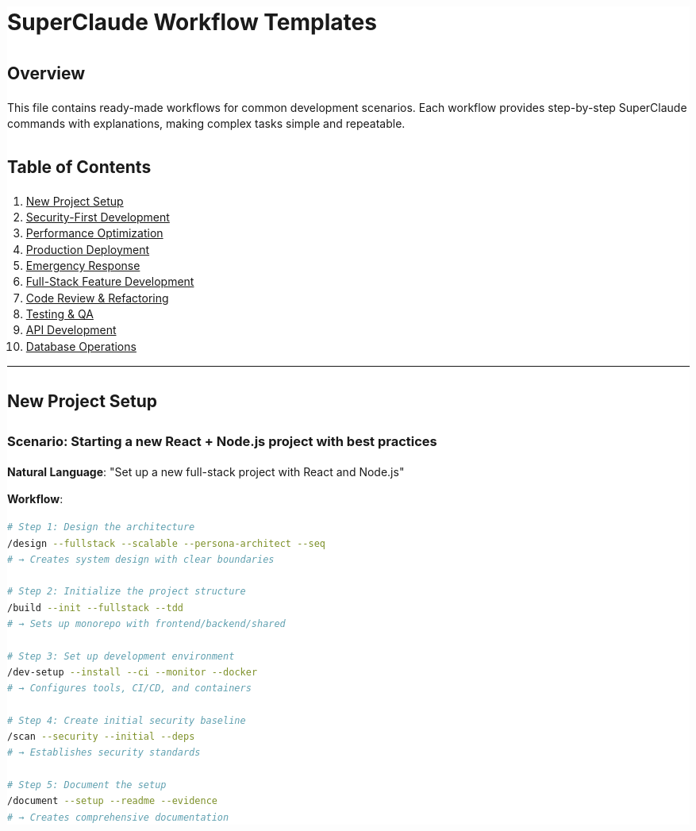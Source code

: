 # SuperClaude Workflow Templates

## Overview
This file contains ready-made workflows for common development scenarios. Each workflow provides step-by-step SuperClaude commands with explanations, making complex tasks simple and repeatable.

## Table of Contents
1. [New Project Setup](#new-project-setup)
2. [Security-First Development](#security-first-development)
3. [Performance Optimization](#performance-optimization)
4. [Production Deployment](#production-deployment)
5. [Emergency Response](#emergency-response)
6. [Full-Stack Feature Development](#full-stack-feature-development)
7. [Code Review & Refactoring](#code-review--refactoring)
8. [Testing & QA](#testing--qa)
9. [API Development](#api-development)
10. [Database Operations](#database-operations)

---

## New Project Setup

### Scenario: Starting a new React + Node.js project with best practices

**Natural Language**: "Set up a new full-stack project with React and Node.js"

**Workflow**:

```bash
# Step 1: Design the architecture
/design --fullstack --scalable --persona-architect --seq
# → Creates system design with clear boundaries

# Step 2: Initialize the project structure
/build --init --fullstack --tdd
# → Sets up monorepo with frontend/backend/shared

# Step 3: Set up development environment
/dev-setup --install --ci --monitor --docker
# → Configures tools, CI/CD, and containers

# Step 4: Create initial security baseline
/scan --security --initial --deps
# → Establishes security standards

# Step 5: Document the setup
/document --setup --readme --evidence
# → Creates comprehensive documentation
```
